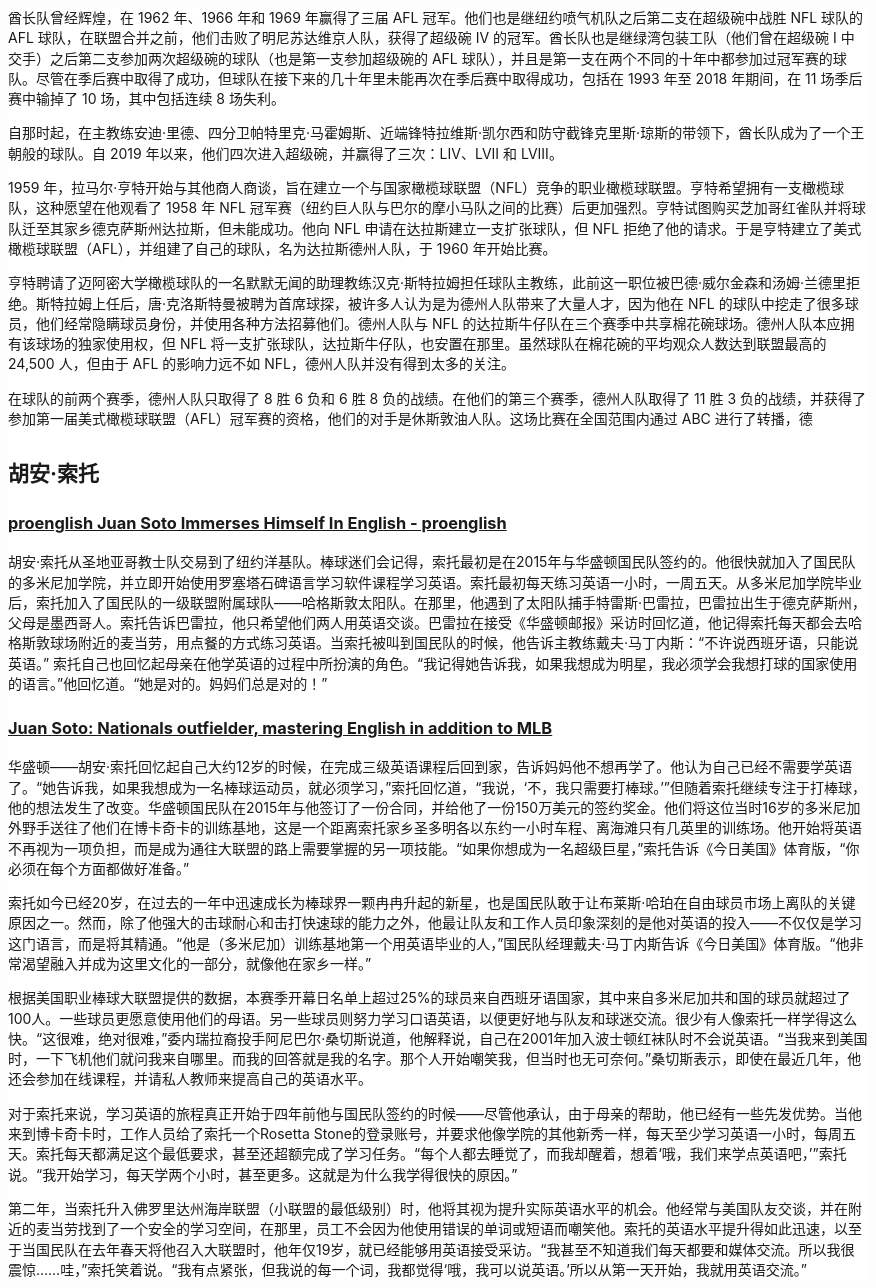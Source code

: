酋长队曾经辉煌，在 1962 年、1966 年和 1969 年赢得了三届 AFL 冠军。他们也是继纽约喷气机队之后第二支在超级碗中战胜 NFL 球队的 AFL 球队，在联盟合并之前，他们击败了明尼苏达维京人队，获得了超级碗 IV 的冠军。酋长队也是继绿湾包装工队（他们曾在超级碗 I 中交手）之后第二支参加两次超级碗的球队（也是第一支参加超级碗的 AFL 球队），并且是第一支在两个不同的十年中都参加过冠军赛的球队。尽管在季后赛中取得了成功，但球队在接下来的几十年里未能再次在季后赛中取得成功，包括在 1993 年至 2018 年期间，在 11 场季后赛中输掉了 10 场，其中包括连续 8 场失利。

自那时起，在主教练安迪·里德、四分卫帕特里克·马霍姆斯、近端锋特拉维斯·凯尔西和防守截锋克里斯·琼斯的带领下，酋长队成为了一个王朝般的球队。自 2019 年以来，他们四次进入超级碗，并赢得了三次：LIV、LVII 和 LVIII。

1959 年，拉马尔·亨特开始与其他商人商谈，旨在建立一个与国家橄榄球联盟（NFL）竞争的职业橄榄球联盟。亨特希望拥有一支橄榄球队，这种愿望在他观看了 1958 年 NFL 冠军赛（纽约巨人队与巴尔的摩小马队之间的比赛）后更加强烈。亨特试图购买芝加哥红雀队并将球队迁至其家乡德克萨斯州达拉斯，但未能成功。他向 NFL 申请在达拉斯建立一支扩张球队，但 NFL 拒绝了他的请求。于是亨特建立了美式橄榄球联盟（AFL），并组建了自己的球队，名为达拉斯德州人队，于 1960 年开始比赛。

亨特聘请了迈阿密大学橄榄球队的一名默默无闻的助理教练汉克·斯特拉姆担任球队主教练，此前这一职位被巴德·威尔金森和汤姆·兰德里拒绝。斯特拉姆上任后，唐·克洛斯特曼被聘为首席球探，被许多人认为是为德州人队带来了大量人才，因为他在 NFL 的球队中挖走了很多球员，他们经常隐瞒球员身份，并使用各种方法招募他们。德州人队与 NFL 的达拉斯牛仔队在三个赛季中共享棉花碗球场。德州人队本应拥有该球场的独家使用权，但 NFL 将一支扩张球队，达拉斯牛仔队，也安置在那里。虽然球队在棉花碗的平均观众人数达到联盟最高的 24,500 人，但由于 AFL 的影响力远不如 NFL，德州人队并没有得到太多的关注。

在球队的前两个赛季，德州人队只取得了 8 胜 6 负和 6 胜 8 负的战绩。在他们的第三个赛季，德州人队取得了 11 胜 3 负的战绩，并获得了参加第一届美式橄榄球联盟（AFL）冠军赛的资格，他们的对手是休斯敦油人队。这场比赛在全国范围内通过 ABC 进行了转播，德

## 胡安·索托

### [proenglish  Juan Soto Immerses Himself In English - proenglish](https://proenglish.org/2023/12/12/juan-soto-immerses-himself-in-english/)

胡安·索托从圣地亚哥教士队交易到了纽约洋基队。棒球迷们会记得，索托最初是在2015年与华盛顿国民队签约的。他很快就加入了国民队的多米尼加学院，并立即开始使用罗塞塔石碑语言学习软件课程学习英语。索托最初每天练习英语一小时，一周五天。从多米尼加学院毕业后，索托加入了国民队的一级联盟附属球队——哈格斯敦太阳队。在那里，他遇到了太阳队捕手特雷斯·巴雷拉，巴雷拉出生于德克萨斯州，父母是墨西哥人。索托告诉巴雷拉，他只希望他们两人用英语交谈。巴雷拉在接受《华盛顿邮报》采访时回忆道，他记得索托每天都会去哈格斯敦球场附近的麦当劳，用点餐的方式练习英语。当索托被叫到国民队的时候，他告诉主教练戴夫·马丁内斯：“不许说西班牙语，只能说英语。” 索托自己也回忆起母亲在他学英语的过程中所扮演的角色。“我记得她告诉我，如果我想成为明星，我必须学会我想打球的国家使用的语言。”他回忆道。“她是对的。妈妈们总是对的！”

### [Juan Soto: Nationals outfielder, mastering English in addition to MLB](https://www.usatoday.com/story/sports/mlb/nationals/2019/05/09/juan-soto-mastering-english/3655580002/)

华盛顿——胡安·索托回忆起自己大约12岁的时候，在完成三级英语课程后回到家，告诉妈妈他不想再学了。他认为自己已经不需要学英语了。“她告诉我，如果我想成为一名棒球运动员，就必须学习，”索托回忆道，“我说，‘不，我只需要打棒球。’”但随着索托继续专注于打棒球，他的想法发生了改变。华盛顿国民队在2015年与他签订了一份合同，并给他了一份150万美元的签约奖金。他们将这位当时16岁的多米尼加外野手送往了他们在博卡奇卡的训练基地，这是一个距离索托家乡圣多明各以东约一小时车程、离海滩只有几英里的训练场。他开始将英语不再视为一项负担，而是成为通往大联盟的路上需要掌握的另一项技能。“如果你想成为一名超级巨星，”索托告诉《今日美国》体育版，“你必须在每个方面都做好准备。”

索托如今已经20岁，在过去的一年中迅速成长为棒球界一颗冉冉升起的新星，也是国民队敢于让布莱斯·哈珀在自由球员市场上离队的关键原因之一。然而，除了他强大的击球耐心和击打快速球的能力之外，他最让队友和工作人员印象深刻的是他对英语的投入——不仅仅是学习这门语言，而是将其精通。“他是（多米尼加）训练基地第一个用英语毕业的人，”国民队经理戴夫·马丁内斯告诉《今日美国》体育版。“他非常渴望融入并成为这里文化的一部分，就像他在家乡一样。”

根据美国职业棒球大联盟提供的数据，本赛季开幕日名单上超过25%的球员来自西班牙语国家，其中来自多米尼加共和国的球员就超过了100人。一些球员更愿意使用他们的母语。另一些球员则努力学习口语英语，以便更好地与队友和球迷交流。很少有人像索托一样学得这么快。“这很难，绝对很难，”委内瑞拉裔投手阿尼巴尔·桑切斯说道，他解释说，自己在2001年加入波士顿红袜队时不会说英语。“当我来到美国时，一下飞机他们就问我来自哪里。而我的回答就是我的名字。那个人开始嘲笑我，但当时也无可奈何。”桑切斯表示，即使在最近几年，他还会参加在线课程，并请私人教师来提高自己的英语水平。

对于索托来说，学习英语的旅程真正开始于四年前他与国民队签约的时候——尽管他承认，由于母亲的帮助，他已经有一些先发优势。当他来到博卡奇卡时，工作人员给了索托一个Rosetta Stone的登录账号，并要求他像学院的其他新秀一样，每天至少学习英语一小时，每周五天。索托每天都满足这个最低要求，甚至还超额完成了学习任务。“每个人都去睡觉了，而我却醒着，想着‘哦，我们来学点英语吧，’”索托说。“我开始学习，每天学两个小时，甚至更多。这就是为什么我学得很快的原因。”

第二年，当索托升入佛罗里达州海岸联盟（小联盟的最低级别）时，他将其视为提升实际英语水平的机会。他经常与美国队友交谈，并在附近的麦当劳找到了一个安全的学习空间，在那里，员工不会因为他使用错误的单词或短语而嘲笑他。索托的英语水平提升得如此迅速，以至于当国民队在去年春天将他召入大联盟时，他年仅19岁，就已经能够用英语接受采访。“我甚至不知道我们每天都要和媒体交流。所以我很震惊……哇，”索托笑着说。“我有点紧张，但我说的每一个词，我都觉得‘哦，我可以说英语。’所以从第一天开始，我就用英语交流。”
